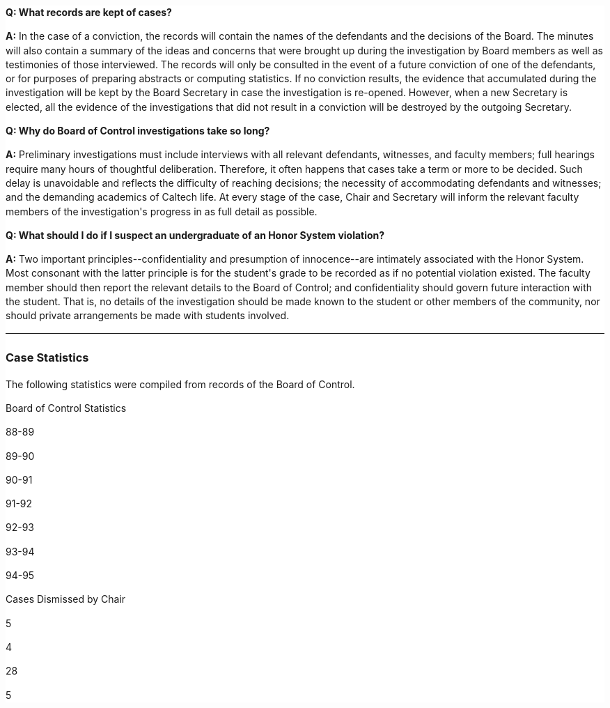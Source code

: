 **Q: What records are kept of cases?**

**A:** In the case of a conviction, the records will contain the names of the defendants and the decisions of the Board. The minutes will also contain a summary of the ideas and concerns that were brought up during the investigation by Board members as well as testimonies of those interviewed. The records will only be consulted in the event of a future conviction of one of the defendants, or for purposes of preparing abstracts or computing statistics. If no conviction results, the evidence that accumulated during the investigation will be kept by the Board Secretary in case the investigation is re-opened. However, when a new Secretary is elected, all the evidence of the investigations that did not result in a conviction will be destroyed by the outgoing Secretary.

**Q: Why do Board of Control investigations take so long?**

**A:** Preliminary investigations must include interviews with all relevant defendants, witnesses, and faculty members; full hearings require many hours of thoughtful deliberation. Therefore, it often happens that cases take a term or more to be decided. Such delay is unavoidable and reflects the difficulty of reaching decisions; the necessity of accommodating defendants and witnesses; and the demanding academics of Caltech life. At every stage of the case, Chair and Secretary will inform the relevant faculty members of the investigation's progress in as full detail as possible.

**Q: What should I do if I suspect an undergraduate of an Honor System violation?**

**A:** Two important principles--confidentiality and presumption of innocence--are intimately associated with the Honor System. Most consonant with the latter principle is for the student's grade to be recorded as if no potential violation existed. The faculty member should then report the relevant details to the Board of Control; and confidentiality should govern future interaction with the student. That is, no details of the investigation should be made known to the student or other members of the community, nor should private arrangements be made with students involved.

* * *

### Case Statistics

The following statistics were compiled from records of the Board of Control.

Board of Control Statistics

88-89

89-90

90-91

91-92

92-93

93-94

94-95

Cases Dismissed by Chair

5

4

28

5
